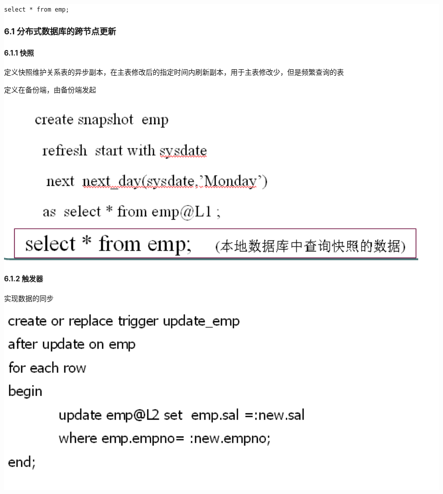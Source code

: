 ```TEXT
select * from emp;
```

### 6.1 分布式数据库的跨节点更新

#### 6.1.1 快照

定义快照维护关系表的异步副本，在主表修改后的指定时间内刷新副本，用于主表修改少，但是频繁查询的表

定义在备份端，由备份端发起

![定义快照](../.gitbook/assets/2020-06-26-21-17-39.png)

#### 6.1.2 触发器

实现数据的同步

![](../.gitbook/assets/2020-06-26-21-21-24.png)
